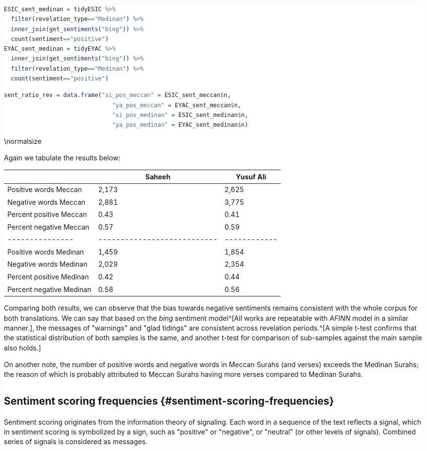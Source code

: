 
```r
ESIC_sent_medinan = tidyESIC %>% 
  filter(revelation_type=="Medinan") %>% 
  inner_join(get_sentiments("bing")) %>% 
  count(sentiment=="positive")
EYAC_sent_medinan = tidyEYAC %>% 
  inner_join(get_sentiments("bing")) %>% 
  filter(revelation_type=="Medinan") %>% 
  count(sentiment=="positive")
```


```r
sent_ratio_rev = data.frame("si_pos_meccan" = ESIC_sent_meccan$n, 
                               "ya_pos_meccan" = EYAC_sent_meccan$n,
                               "si_pos_medinan" = ESIC_sent_medinan$n, 
                               "ya_pos_medinan" = EYAC_sent_medinan$n)
```
\normalsize

Again we tabulate the results below:

|                       |  Saheeh                   | Yusuf Ali |
|-----------------------|---------------------------|-----------|
| Positive words Meccan | 2,173  | 2,625 |
| Negative words Meccan | 2,881  | 3,775 |
| Percent positive Meccan | 0.43 | 0.41 |
| Percent negative Meccan | 0.57 | 0.59 |
|---------------|---------------------------|------------|
| Positive words Medinan | 1,459  | 1,854 |
| Negative words Medinan | 2,029  | 2,354 |
| Percent positive Medinan | 0.42 | 0.44 |
| Percent negative Medinan | 0.58 | 0.56 |

Comparing both results, we can observe that the bias towards negative sentiments remains consistent with the whole corpus for both translations. We can say that based on the _bing_ sentiment model^[All works are repeatable with _AFINN_ model in a similar manner.], the messages of "warnings" and "glad tidings" are consistent across revelation periods.^[A simple t-test confirms that the statistical distribution of both samples is the same, and another t-test for comparison of sub-samples against the main sample also holds.]

On another note, the number of positive words and negative words in Meccan Surahs (and verses) exceeds the Medinan Surahs; the reason of which is probably attributed to Meccan Surahs having more verses compared to Medinan Surahs.

## Sentiment scoring frequencies {#sentiment-scoring-frequencies}

Sentiment scoring originates from the information theory of signaling. Each word in a sequence of the text reflects a signal, which in sentiment scoring is symbolized by a sign, such as "positive" or "negative", or "neutral" (or other levels of signals). Combined series of signals is considered as messages.
